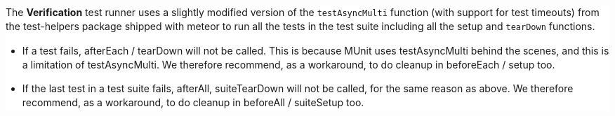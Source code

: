 The **Verification** test runner uses a slightly modified version of the `testAsyncMulti` function (with support for test timeouts) from the test-helpers package shipped with meteor to run all the tests in the test suite including all the setup and `tearDown` functions.

* If a test fails, afterEach / tearDown will not be called. This is because MUnit uses testAsyncMulti behind the scenes, and this is a limitation of testAsyncMulti. We therefore recommend, as a workaround, to do cleanup in beforeEach / setup too.

* If the last test in a test suite fails, afterAll, suiteTearDown will not be called, for the same reason as above. We therefore recommend, as a workaround, to do cleanup in beforeAll / suiteSetup too.
